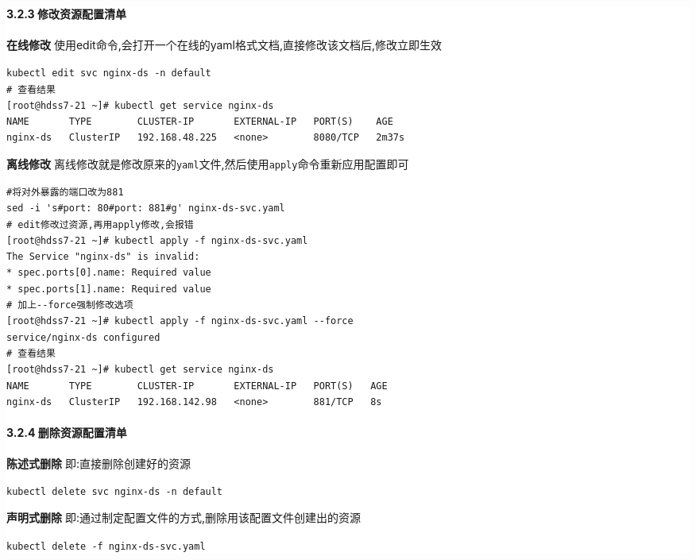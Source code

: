 #### 3.2.3 修改资源配置清单

**在线修改**
使用edit命令,会打开一个在线的yaml格式文档,直接修改该文档后,修改立即生效

```
kubectl edit svc nginx-ds -n default
# 查看结果
[root@hdss7-21 ~]# kubectl get service nginx-ds
NAME       TYPE        CLUSTER-IP       EXTERNAL-IP   PORT(S)    AGE
nginx-ds   ClusterIP   192.168.48.225   <none>        8080/TCP   2m37s
```

**离线修改**
离线修改就是修改原来的`yaml`文件,然后使用`apply`命令重新应用配置即可

```
#将对外暴露的端口改为881
sed -i 's#port: 80#port: 881#g' nginx-ds-svc.yaml
# edit修改过资源,再用apply修改,会报错
[root@hdss7-21 ~]# kubectl apply -f nginx-ds-svc.yaml
The Service "nginx-ds" is invalid:
* spec.ports[0].name: Required value
* spec.ports[1].name: Required value
# 加上--force强制修改选项
[root@hdss7-21 ~]# kubectl apply -f nginx-ds-svc.yaml --force
service/nginx-ds configured
# 查看结果
[root@hdss7-21 ~]# kubectl get service nginx-ds
NAME       TYPE        CLUSTER-IP       EXTERNAL-IP   PORT(S)   AGE
nginx-ds   ClusterIP   192.168.142.98   <none>        881/TCP   8s
```

#### 3.2.4 删除资源配置清单

**陈述式删除**
即:直接删除创建好的资源

```
kubectl delete svc nginx-ds -n default
```

**声明式删除**
即:通过制定配置文件的方式,删除用该配置文件创建出的资源

```
kubectl delete -f nginx-ds-svc.yaml
```